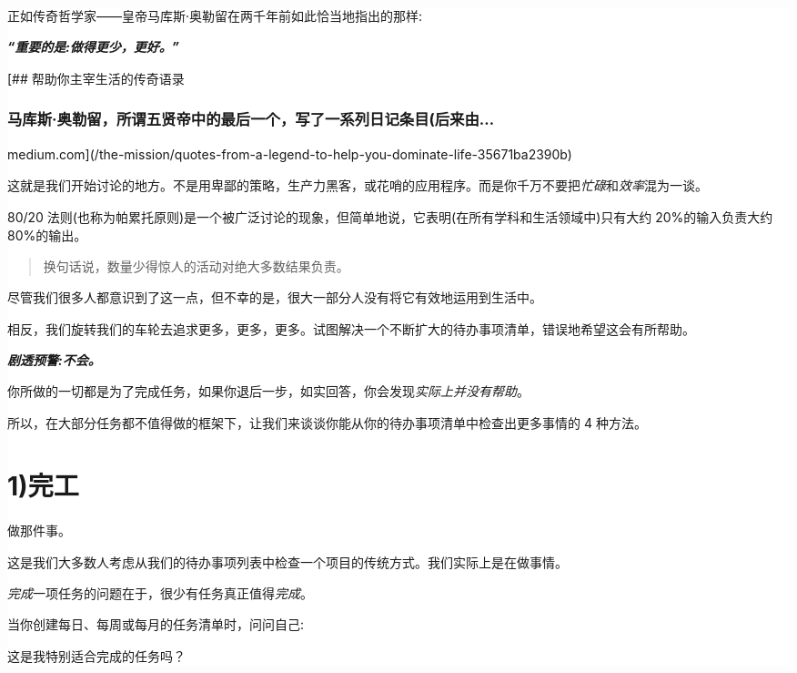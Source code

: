 正如传奇哲学家——皇帝马库斯·奥勒留在两千年前如此恰当地指出的那样:

***“重要的是:做得更少，更好。”***

[](/the-mission/quotes-from-a-legend-to-help-you-dominate-life-35671ba2390b) [## 帮助你主宰生活的传奇语录

### 马库斯·奥勒留，所谓五贤帝中的最后一个，写了一系列日记条目(后来由…

medium.com](/the-mission/quotes-from-a-legend-to-help-you-dominate-life-35671ba2390b) 

这就是我们开始讨论的地方。不是用卑鄙的策略，生产力黑客，或花哨的应用程序。而是你千万不要把*忙碌*和*效率*混为一谈。

80/20 法则(也称为帕累托原则)是一个被广泛讨论的现象，但简单地说，它表明(在所有学科和生活领域中)只有大约 20%的输入负责大约 80%的输出。

> 换句话说，数量少得惊人的活动对绝大多数结果负责。

尽管我们很多人都意识到了这一点，但不幸的是，很大一部分人没有将它有效地运用到生活中。

相反，我们旋转我们的车轮去追求更多，更多，更多。试图解决一个不断扩大的待办事项清单，错误地希望这会有所帮助。

***剧透预警:不会。***

你所做的一切都是为了完成任务，如果你退后一步，如实回答，你会发现*实际上并没有帮助*。

所以，在大部分任务都不值得做的框架下，让我们来谈谈你能从你的待办事项清单中检查出更多事情的 4 种方法。

# **1)完工**

做那件事。

这是我们大多数人考虑从我们的待办事项列表中检查一个项目的传统方式。我们实际上是在做事情。

*完成*一项任务的问题在于，很少有任务真正值得*完成*。

当你创建每日、每周或每月的任务清单时，问问自己:

这是我特别适合完成的任务吗？
